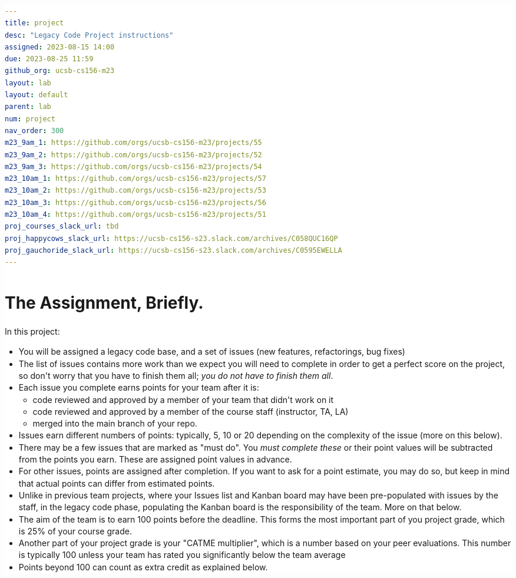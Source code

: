 ```yaml
---
title: project
desc: "Legacy Code Project instructions"
assigned: 2023-08-15 14:00
due: 2023-08-25 11:59
github_org: ucsb-cs156-m23
layout: lab
layout: default
parent: lab
num: project
nav_order: 300
m23_9am_1: https://github.com/orgs/ucsb-cs156-m23/projects/55
m23_9am_2: https://github.com/orgs/ucsb-cs156-m23/projects/52
m23_9am_3: https://github.com/orgs/ucsb-cs156-m23/projects/54
m23_10am_1: https://github.com/orgs/ucsb-cs156-m23/projects/57
m23_10am_2: https://github.com/orgs/ucsb-cs156-m23/projects/53
m23_10am_3: https://github.com/orgs/ucsb-cs156-m23/projects/56
m23_10am_4: https://github.com/orgs/ucsb-cs156-m23/projects/51
proj_courses_slack_url: tbd
proj_happycows_slack_url: https://ucsb-cs156-s23.slack.com/archives/C058QUC16QP
proj_gauchoride_slack_url: https://ucsb-cs156-s23.slack.com/archives/C0595EWELLA
---
```


# The Assignment, Briefly.

In this project:

* You will be assigned a legacy code base, and a set of issues 
  (new features, refactorings, bug fixes)
* The list of issues contains more work than we expect you will need to complete
  in order to get a perfect score on the project, so don't worry that you have
  to finish them all; *you do not have to finish them all*.
* Each issue you complete earns points for your team after it is:
  * code reviewed and approved by a member of your team that didn't work on it
  * code reviewed and approved by a member of the course staff (instructor, TA, LA)
  * merged into the main branch of your repo.
* Issues earn different numbers of points: typically, 5, 10 or 20 depending on 
  the complexity of the issue (more on this below).
* There may be a few issues that are marked as "must do".  You *must
  complete these* or their point values will be subtracted from the points you
  earn. These are assigned point values in advance.  
* For other issues,
  points are assigned after completion. If you want to ask for a point
  estimate, you may do so, but keep in mind that actual points can differ
  from estimated points.
* Unlike in previous team projects, where your Issues list and 
  Kanban board may have been
  pre-populated with issues by the staff,
  in the legacy code phase, populating the Kanban board
  is the responsibility of the team.  More on that below.
* The aim of the team is to earn 100 points before the deadline.  This forms the 
  most important part of you project grade, which is 25% of your course grade.
* Another part of your project grade is your "CATME multiplier", which is a number
  based on your peer evaluations.  This number is typically 100 unless your team
  has rated you significantly below the team average
* Points beyond 100 can count as extra credit as explained below.
